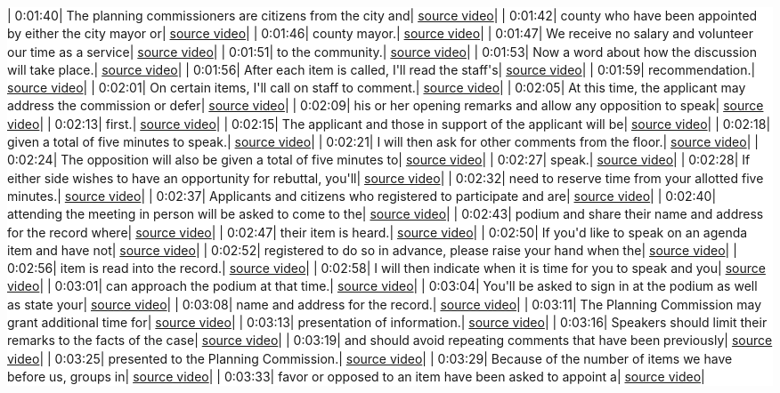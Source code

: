 | 0:01:40| The planning commissioners are citizens from the city and| [source video](https://archive.org/details/planning-r-399-230413?start=100)|
| 0:01:42| county who have been appointed by either the city mayor or| [source video](https://archive.org/details/planning-r-399-230413?start=102)|
| 0:01:46| county mayor.| [source video](https://archive.org/details/planning-r-399-230413?start=106)|
| 0:01:47| We receive no salary and volunteer our time as a service| [source video](https://archive.org/details/planning-r-399-230413?start=107)|
| 0:01:51| to the community.| [source video](https://archive.org/details/planning-r-399-230413?start=111)|
| 0:01:53| Now a word about how the discussion will take place.| [source video](https://archive.org/details/planning-r-399-230413?start=113)|
| 0:01:56| After each item is called, I'll read the staff's| [source video](https://archive.org/details/planning-r-399-230413?start=116)|
| 0:01:59| recommendation.| [source video](https://archive.org/details/planning-r-399-230413?start=119)|
| 0:02:01| On certain items, I'll call on staff to comment.| [source video](https://archive.org/details/planning-r-399-230413?start=121)|
| 0:02:05| At this time, the applicant may address the commission or defer| [source video](https://archive.org/details/planning-r-399-230413?start=125)|
| 0:02:09| his or her opening remarks and allow any opposition to speak| [source video](https://archive.org/details/planning-r-399-230413?start=129)|
| 0:02:13| first.| [source video](https://archive.org/details/planning-r-399-230413?start=133)|
| 0:02:15| The applicant and those in support of the applicant will be| [source video](https://archive.org/details/planning-r-399-230413?start=135)|
| 0:02:18| given a total of five minutes to speak.| [source video](https://archive.org/details/planning-r-399-230413?start=138)|
| 0:02:21| I will then ask for other comments from the floor.| [source video](https://archive.org/details/planning-r-399-230413?start=141)|
| 0:02:24| The opposition will also be given a total of five minutes to| [source video](https://archive.org/details/planning-r-399-230413?start=144)|
| 0:02:27| speak.| [source video](https://archive.org/details/planning-r-399-230413?start=147)|
| 0:02:28| If either side wishes to have an opportunity for rebuttal, you'll| [source video](https://archive.org/details/planning-r-399-230413?start=148)|
| 0:02:32| need to reserve time from your allotted five minutes.| [source video](https://archive.org/details/planning-r-399-230413?start=152)|
| 0:02:37| Applicants and citizens who registered to participate and are| [source video](https://archive.org/details/planning-r-399-230413?start=157)|
| 0:02:40| attending the meeting in person will be asked to come to the| [source video](https://archive.org/details/planning-r-399-230413?start=160)|
| 0:02:43| podium and share their name and address for the record where| [source video](https://archive.org/details/planning-r-399-230413?start=163)|
| 0:02:47| their item is heard.| [source video](https://archive.org/details/planning-r-399-230413?start=167)|
| 0:02:50| If you'd like to speak on an agenda item and have not| [source video](https://archive.org/details/planning-r-399-230413?start=170)|
| 0:02:52| registered to do so in advance, please raise your hand when the| [source video](https://archive.org/details/planning-r-399-230413?start=172)|
| 0:02:56| item is read into the record.| [source video](https://archive.org/details/planning-r-399-230413?start=176)|
| 0:02:58| I will then indicate when it is time for you to speak and you| [source video](https://archive.org/details/planning-r-399-230413?start=178)|
| 0:03:01| can approach the podium at that time.| [source video](https://archive.org/details/planning-r-399-230413?start=181)|
| 0:03:04| You'll be asked to sign in at the podium as well as state your| [source video](https://archive.org/details/planning-r-399-230413?start=184)|
| 0:03:08| name and address for the record.| [source video](https://archive.org/details/planning-r-399-230413?start=188)|
| 0:03:11| The Planning Commission may grant additional time for| [source video](https://archive.org/details/planning-r-399-230413?start=191)|
| 0:03:13| presentation of information.| [source video](https://archive.org/details/planning-r-399-230413?start=193)|
| 0:03:16| Speakers should limit their remarks to the facts of the case| [source video](https://archive.org/details/planning-r-399-230413?start=196)|
| 0:03:19| and should avoid repeating comments that have been previously| [source video](https://archive.org/details/planning-r-399-230413?start=199)|
| 0:03:25| presented to the Planning Commission.| [source video](https://archive.org/details/planning-r-399-230413?start=205)|
| 0:03:29| Because of the number of items we have before us, groups in| [source video](https://archive.org/details/planning-r-399-230413?start=209)|
| 0:03:33| favor or opposed to an item have been asked to appoint a| [source video](https://archive.org/details/planning-r-399-230413?start=213)|
